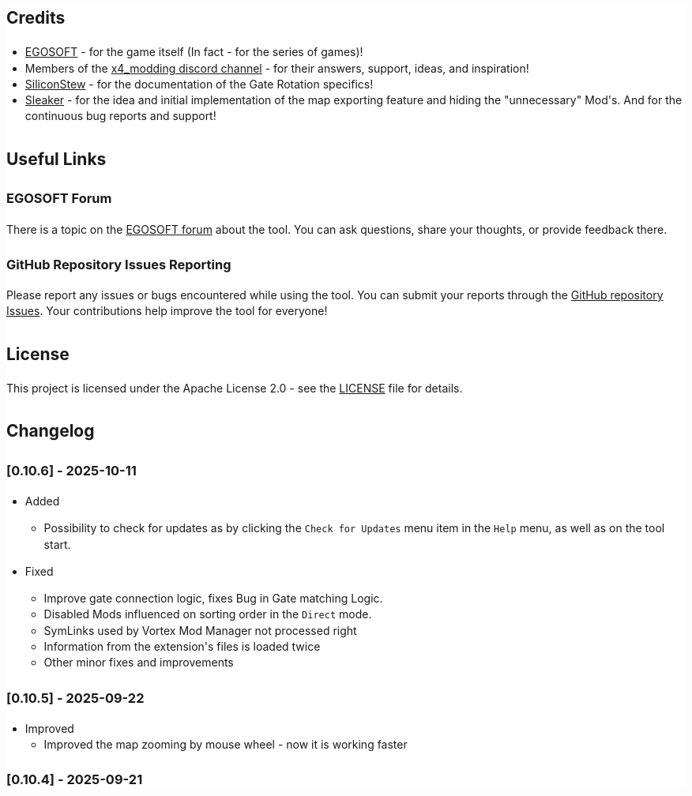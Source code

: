 ## Credits

- [EGOSOFT](https://www.egosoft.com) - for the game itself (In fact - for the series of games)!
- Members of the [x4_modding discord channel](https://discord.com/channels/337098290917146624/502057640877228042) - for their answers, support, ideas, and inspiration!
- [SiliconStew](https://steamcommunity.com/profiles/76561198005610231) - for the documentation of the Gate Rotation specifics!
- [Sleaker](https://steamcommunity.com/id/sleaker) - for the idea and initial implementation of the map exporting feature and hiding the "unnecessary" Mod's. And for the continuous bug reports and support!

## Useful Links

### EGOSOFT Forum

There is a topic on the [EGOSOFT forum](https://forum.egosoft.com/viewtopic.php?p=5262362) about the tool. You can ask questions, share your thoughts, or provide feedback there.

### GitHub Repository Issues Reporting

Please report any issues or bugs encountered while using the tool. You can submit your reports through the [GitHub repository Issues](https://github.com/chemodun/X4-UniverseEditor/issues). Your contributions help improve the tool for everyone!

## License

This project is licensed under the Apache License 2.0 - see the [LICENSE](../../LICENSE) file for details.

## Changelog

### [0.10.6] - 2025-10-11

- Added
  - Possibility to check for updates as by clicking the `Check for Updates` menu item in the `Help` menu, as well as on the tool start.

- Fixed
  - Improve gate connection logic, fixes Bug in Gate matching Logic.
  - Disabled Mods influenced on sorting order in the `Direct` mode.
  - SymLinks used by Vortex Mod Manager not processed right
  - Information from the extension's files is loaded twice
  - Other minor fixes and improvements

### [0.10.5] - 2025-09-22

- Improved
  - Improved the map zooming by mouse wheel - now it is working faster

### [0.10.4] - 2025-09-21
